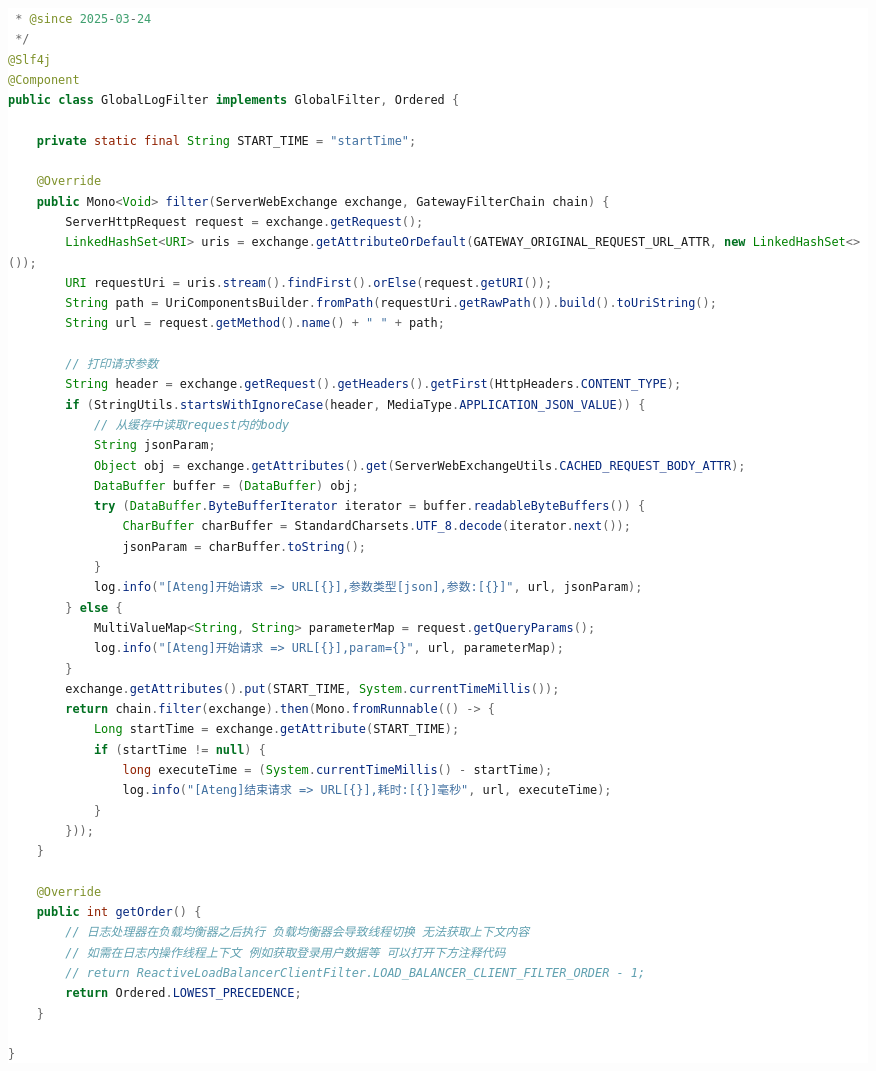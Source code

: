 ```java
 * @since 2025-03-24
 */
@Slf4j
@Component
public class GlobalLogFilter implements GlobalFilter, Ordered {

    private static final String START_TIME = "startTime";

    @Override
    public Mono<Void> filter(ServerWebExchange exchange, GatewayFilterChain chain) {
        ServerHttpRequest request = exchange.getRequest();
        LinkedHashSet<URI> uris = exchange.getAttributeOrDefault(GATEWAY_ORIGINAL_REQUEST_URL_ATTR, new LinkedHashSet<>());
        URI requestUri = uris.stream().findFirst().orElse(request.getURI());
        String path = UriComponentsBuilder.fromPath(requestUri.getRawPath()).build().toUriString();
        String url = request.getMethod().name() + " " + path;

        // 打印请求参数
        String header = exchange.getRequest().getHeaders().getFirst(HttpHeaders.CONTENT_TYPE);
        if (StringUtils.startsWithIgnoreCase(header, MediaType.APPLICATION_JSON_VALUE)) {
            // 从缓存中读取request内的body
            String jsonParam;
            Object obj = exchange.getAttributes().get(ServerWebExchangeUtils.CACHED_REQUEST_BODY_ATTR);
            DataBuffer buffer = (DataBuffer) obj;
            try (DataBuffer.ByteBufferIterator iterator = buffer.readableByteBuffers()) {
                CharBuffer charBuffer = StandardCharsets.UTF_8.decode(iterator.next());
                jsonParam = charBuffer.toString();
            }
            log.info("[Ateng]开始请求 => URL[{}],参数类型[json],参数:[{}]", url, jsonParam);
        } else {
            MultiValueMap<String, String> parameterMap = request.getQueryParams();
            log.info("[Ateng]开始请求 => URL[{}],param={}", url, parameterMap);
        }
        exchange.getAttributes().put(START_TIME, System.currentTimeMillis());
        return chain.filter(exchange).then(Mono.fromRunnable(() -> {
            Long startTime = exchange.getAttribute(START_TIME);
            if (startTime != null) {
                long executeTime = (System.currentTimeMillis() - startTime);
                log.info("[Ateng]结束请求 => URL[{}],耗时:[{}]毫秒", url, executeTime);
            }
        }));
    }

    @Override
    public int getOrder() {
        // 日志处理器在负载均衡器之后执行 负载均衡器会导致线程切换 无法获取上下文内容
        // 如需在日志内操作线程上下文 例如获取登录用户数据等 可以打开下方注释代码
        // return ReactiveLoadBalancerClientFilter.LOAD_BALANCER_CLIENT_FILTER_ORDER - 1;
        return Ordered.LOWEST_PRECEDENCE;
    }

}
```
